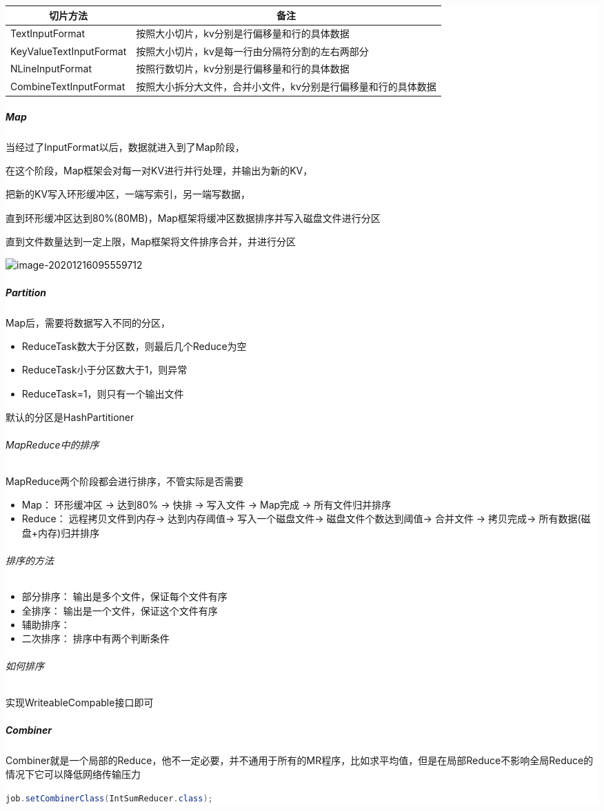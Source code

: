 | 切片方法                | 备注                                                         |
| ----------------------- | ------------------------------------------------------------ |
| TextInputFormat         | 按照大小切片，kv分别是行偏移量和行的具体数据                 |
| KeyValueTextInputFormat | 按照大小切片，kv是每一行由分隔符分割的左右两部分             |
| NLineInputFormat        | 按照行数切片，kv分别是行偏移量和行的具体数据                 |
| CombineTextInputFormat  | 按照大小拆分大文件，合并小文件，kv分别是行偏移量和行的具体数据 |

##### Map

 当经过了InputFormat以后，数据就进入到了Map阶段，

在这个阶段，Map框架会对每一对KV进行并行处理，并输出为新的KV，

把新的KV写入环形缓冲区，一端写索引，另一端写数据，

直到环形缓冲区达到80%(80MB)，Map框架将缓冲区数据排序并写入磁盘文件进行分区

直到文件数量达到一定上限，Map框架将文件排序合并，并进行分区



![image-20201216095559712](images/image-20201216095559712.png)

##### Partition

Map后，需要将数据写入不同的分区，

- ReduceTask数大于分区数，则最后几个Reduce为空

- ReduceTask小于分区数大于1，则异常

- ReduceTask=1，则只有一个输出文件

默认的分区是HashPartitioner

###### MapReduce中的排序

MapReduce两个阶段都会进行排序，不管实际是否需要

- Map： 环形缓冲区 -> 达到80% -> 快排 -> 写入文件 -> Map完成 -> 所有文件归并排序
- Reduce： 远程拷贝文件到内存-> 达到内存阈值-> 写入一个磁盘文件-> 磁盘文件个数达到阈值-> 合并文件 ->  拷贝完成->  所有数据(磁盘+内存)归并排序

###### 排序的方法

- 部分排序： 输出是多个文件，保证每个文件有序
- 全排序： 输出是一个文件，保证这个文件有序
- 辅助排序： 
- 二次排序： 排序中有两个判断条件

###### 如何排序

实现WriteableCompable接口即可

##### Combiner

Combiner就是一个局部的Reduce，他不一定必要，并不通用于所有的MR程序，比如求平均值，但是在局部Reduce不影响全局Reduce的情况下它可以降低网络传输压力

```java
job.setCombinerClass(IntSumReducer.class);
```
